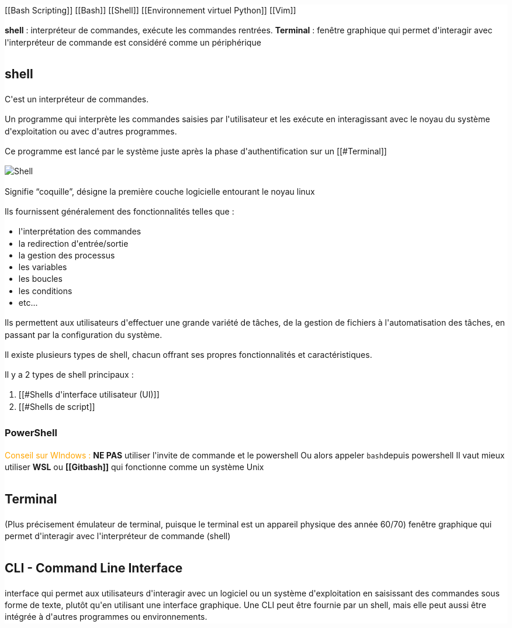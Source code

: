  [[Bash Scripting]]     [[Bash]]      [[Shell]]     [[Environnement virtuel Python]] [[Vim]]

**shell** :          interpréteur de commandes, exécute les commandes rentrées.
**Terminal** :    fenêtre graphique qui permet d'interagir avec l'interpréteur de commande 
		   est considéré comme un périphérique

## shell
C'est un interpréteur de commandes.

Un programme qui interprète les commandes saisies par l'utilisateur et les exécute en interagissant avec le noyau du système d'exploitation ou avec d'autres programmes.

Ce programme est lancé par le système juste après la phase d'authentification sur un [[#Terminal]]

![Shell](img/admin/shell.png)

Signifie “coquille”, désigne la première couche logicielle entourant le noyau linux

Ils fournissent généralement des fonctionnalités telles que :
- l'interprétation des commandes
- la redirection d'entrée/sortie
- la gestion des processus
- les variables
- les boucles
- les conditions
- etc...

Ils permettent aux utilisateurs d'effectuer une grande variété de tâches, de la gestion de fichiers à l'automatisation des tâches, en passant par la configuration du système.

Il existe plusieurs types de shell, chacun offrant ses propres fonctionnalités et caractéristiques.

Il y a 2 types de shell principaux :
1. [[#Shells d'interface utilisateur (UI)]]
2. [[#Shells de script]]
### PowerShell
<font color="orange">Conseil sur WIndows :</font>
**NE PAS** utiliser l'invite de commande et le powershell
Ou alors appeler `bash`depuis powershell
Il vaut mieux utiliser **WSL** ou **[[Gitbash]]** qui fonctionne comme un système Unix


## Terminal
(Plus précisement émulateur de terminal, puisque le terminal est un appareil physique des année 60/70)
fenêtre graphique qui permet d'interagir avec l'interpréteur de commande (shell)
## CLI - Command Line Interface
interface qui permet aux utilisateurs d'interagir avec un logiciel ou un système d'exploitation en saisissant des commandes sous forme de texte, plutôt qu'en utilisant une interface graphique.
Une CLI peut être fournie par un shell, mais elle peut aussi être intégrée à d'autres programmes ou environnements.
